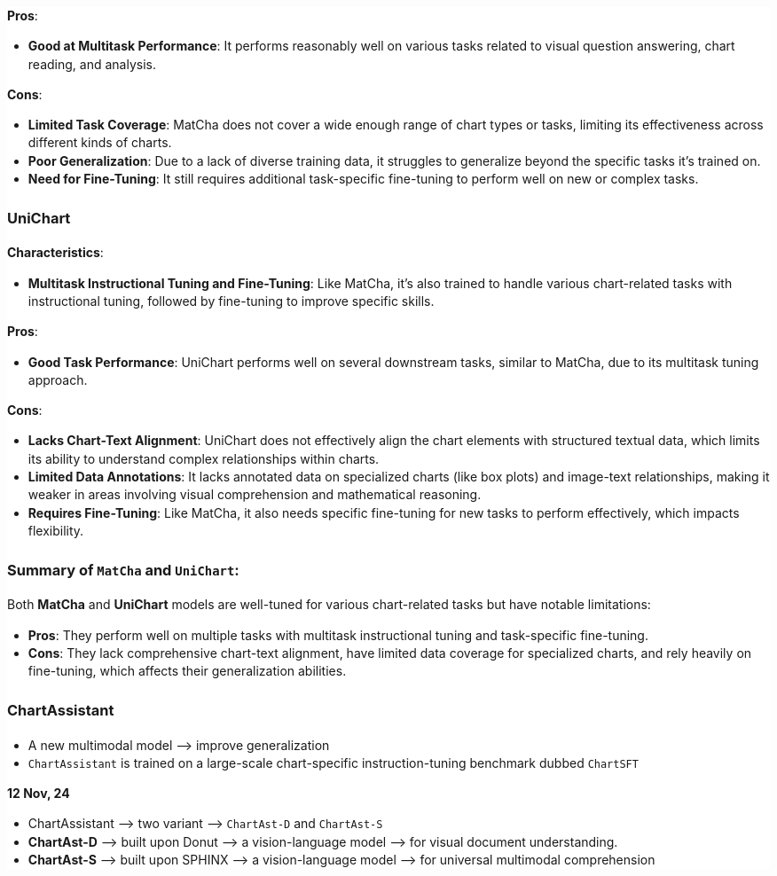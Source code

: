 **Pros**:

- **Good at Multitask Performance**: It performs reasonably well on various tasks related to visual question answering, chart reading, and analysis.

**Cons**:

- **Limited Task Coverage**: MatCha does not cover a wide enough range of chart types or tasks, limiting its effectiveness across different kinds of charts.
- **Poor Generalization**: Due to a lack of diverse training data, it struggles to generalize beyond the specific tasks it’s trained on.
- **Need for Fine-Tuning**: It still requires additional task-specific fine-tuning to perform well on new or complex tasks.

### UniChart

**Characteristics**:

- **Multitask Instructional Tuning and Fine-Tuning**: Like MatCha, it’s also trained to handle various chart-related tasks with instructional tuning, followed by fine-tuning to improve specific skills.

**Pros**:

- **Good Task Performance**: UniChart performs well on several downstream tasks, similar to MatCha, due to its multitask tuning approach.

**Cons**:

- **Lacks Chart-Text Alignment**: UniChart does not effectively align the chart elements with structured textual data, which limits its ability to understand complex relationships within charts.
- **Limited Data Annotations**: It lacks annotated data on specialized charts (like box plots) and image-text relationships, making it weaker in areas involving visual comprehension and mathematical reasoning.
- **Requires Fine-Tuning**: Like MatCha, it also needs specific fine-tuning for new tasks to perform effectively, which impacts flexibility.

### Summary of `MatCha` and `UniChart`:

Both **MatCha** and **UniChart** models are well-tuned for various chart-related tasks but have notable limitations:

- **Pros**: They perform well on multiple tasks with multitask instructional tuning and task-specific fine-tuning.
- **Cons**: They lack comprehensive chart-text alignment, have limited data coverage for specialized charts, and rely heavily on fine-tuning, which affects their generalization abilities.

### ChartAssistant

- A new multimodal model --> improve generalization
- `ChartAssistant` is trained on a large-scale chart-specific
  instruction-tuning benchmark dubbed `ChartSFT`

**12 Nov, 24**

- ChartAssistant --> two variant --> `ChartAst-D` and `ChartAst-S`
- **ChartAst-D** --> built upon Donut --> a vision-language model --> for visual
  document understanding.
- **ChartAst-S** --> built upon SPHINX --> a vision-language model --> for universal multimodal comprehension
